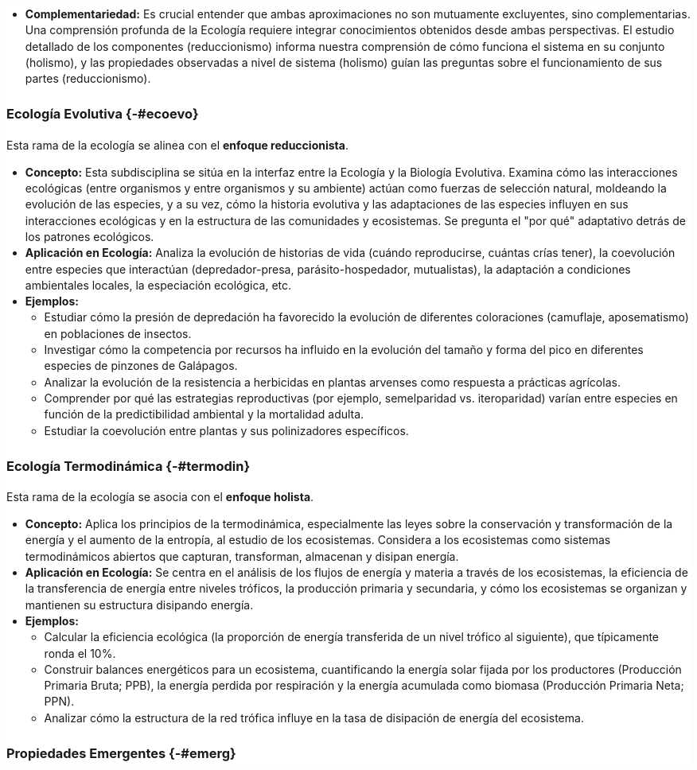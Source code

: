 * **Complementariedad:** Es crucial entender que ambas aproximaciones no son mutuamente excluyentes, sino complementarias. Una comprensión profunda de la Ecología requiere integrar conocimientos obtenidos desde ambas perspectivas. El estudio detallado de los componentes (reduccionismo) informa nuestra comprensión de cómo funciona el sistema en su conjunto (holismo), y las propiedades observadas a nivel de sistema (holismo) guían las preguntas sobre el funcionamiento de sus partes (reduccionismo).

### **Ecología Evolutiva** {-#ecoevo}

Esta rama de la ecología se alinea con el **enfoque reduccionista**.

* **Concepto:** Esta subdisciplina se sitúa en la interfaz entre la Ecología y la Biología Evolutiva. Examina cómo las interacciones ecológicas (entre organismos y entre organismos y su ambiente) actúan como fuerzas de selección natural, moldeando la evolución de las especies, y a su vez, cómo la historia evolutiva y las adaptaciones de las especies influyen en sus interacciones ecológicas y en la estructura de las comunidades y ecosistemas. Se pregunta el "por qué" adaptativo detrás de los patrones ecológicos.
* **Aplicación en Ecología:** Analiza la evolución de historias de vida (cuándo reproducirse, cuántas crías tener), la coevolución entre especies que interactúan (depredador-presa, parásito-hospedador, mutualistas), la adaptación a condiciones ambientales locales, la especiación ecológica, etc.
* **Ejemplos:**
    * Estudiar cómo la presión de depredación ha favorecido la evolución de diferentes coloraciones (camuflaje, aposematismo) en poblaciones de insectos.
    * Investigar cómo la competencia por recursos ha influido en la evolución del tamaño y forma del pico en diferentes especies de pinzones de Galápagos.
    * Analizar la evolución de la resistencia a herbicidas en plantas arvenses como respuesta a prácticas agrícolas.
    * Comprender por qué las estrategias reproductivas (por ejemplo, semelparidad vs. iteroparidad) varían entre especies en función de la predictibilidad ambiental y la mortalidad adulta.
    * Estudiar la coevolución entre plantas y sus polinizadores específicos.

### **Ecología Termodinámica** {-#termodin}

Esta rama de la ecología se asocia con el **enfoque holista**.

* **Concepto:** Aplica los principios de la termodinámica, especialmente las leyes sobre la conservación y transformación de la energía y el aumento de la entropía, al estudio de los ecosistemas. Considera a los ecosistemas como sistemas termodinámicos abiertos que capturan, transforman, almacenan y disipan energía.
* **Aplicación en Ecología:** Se centra en el análisis de los flujos de energía y materia a través de los ecosistemas, la eficiencia de la transferencia de energía entre niveles tróficos, la producción primaria y secundaria, y cómo los ecosistemas se organizan y mantienen su estructura disipando energía.
* **Ejemplos:**
    * Calcular la eficiencia ecológica (la proporción de energía transferida de un nivel trófico al siguiente), que típicamente ronda el 10%.
    * Construir balances energéticos para un ecosistema, cuantificando la energía solar fijada por los productores (Producción Primaria Bruta; PPB), la energía perdida por respiración y la energía acumulada como biomasa (Producción Primaria Neta; PPN).
    * Analizar cómo la estructura de la red trófica influye en la tasa de disipación de energía del ecosistema.

### **Propiedades Emergentes** {-#emerg}
